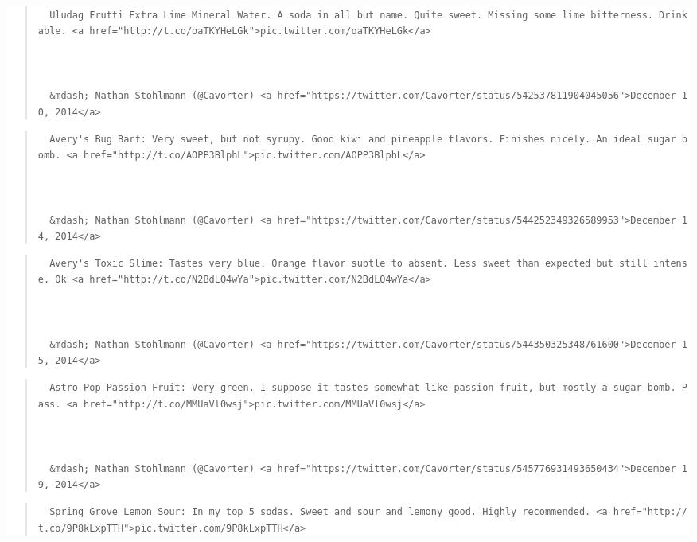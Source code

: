   </blockquote>
  
  
  
  
  <blockquote class="twitter-tweet" lang="en">
    
      Uludag Frutti Extra Lime Mineral Water. A soda in all but name. Quite sweet. Missing some lime bitterness. Drinkable. <a href="http://t.co/oaTKYHeLGk">pic.twitter.com/oaTKYHeLGk</a>
    
    
    
      &mdash; Nathan Stohlmann (@Cavorter) <a href="https://twitter.com/Cavorter/status/542537811904045056">December 10, 2014</a>
    
  </blockquote>
  
  
  
  
  <blockquote class="twitter-tweet" lang="en">
    
      Avery's Bug Barf: Very sweet, but not syrupy. Good kiwi and pineapple flavors. Finishes nicely. An ideal sugar bomb. <a href="http://t.co/AOPP3BlphL">pic.twitter.com/AOPP3BlphL</a>
    
    
    
      &mdash; Nathan Stohlmann (@Cavorter) <a href="https://twitter.com/Cavorter/status/544252349326589953">December 14, 2014</a>
    
  </blockquote>
  
  
  
  
  <blockquote class="twitter-tweet" lang="en">
    
      Avery's Toxic Slime: Tastes very blue. Orange flavor subtle to absent. Less sweet than expected but still intense. Ok <a href="http://t.co/N2BdLQ4wYa">pic.twitter.com/N2BdLQ4wYa</a>
    
    
    
      &mdash; Nathan Stohlmann (@Cavorter) <a href="https://twitter.com/Cavorter/status/544350325348761600">December 15, 2014</a>
    
  </blockquote>
  
  
  
  
  <blockquote class="twitter-tweet" lang="en">
    
      Astro Pop Passion Fruit: Very green. I suppose it tastes somewhat like passion fruit, but mostly a sugar bomb. Pass. <a href="http://t.co/MMUaVl0wsj">pic.twitter.com/MMUaVl0wsj</a>
    
    
    
      &mdash; Nathan Stohlmann (@Cavorter) <a href="https://twitter.com/Cavorter/status/545776931493650434">December 19, 2014</a>
    
  </blockquote>
  
  
  
  
  <blockquote class="twitter-tweet" lang="en">
    
      Spring Grove Lemon Sour: In my top 5 sodas. Sweet and sour and lemony good. Highly recommended. <a href="http://t.co/9P8kLxpTTH">pic.twitter.com/9P8kLxpTTH</a>
    